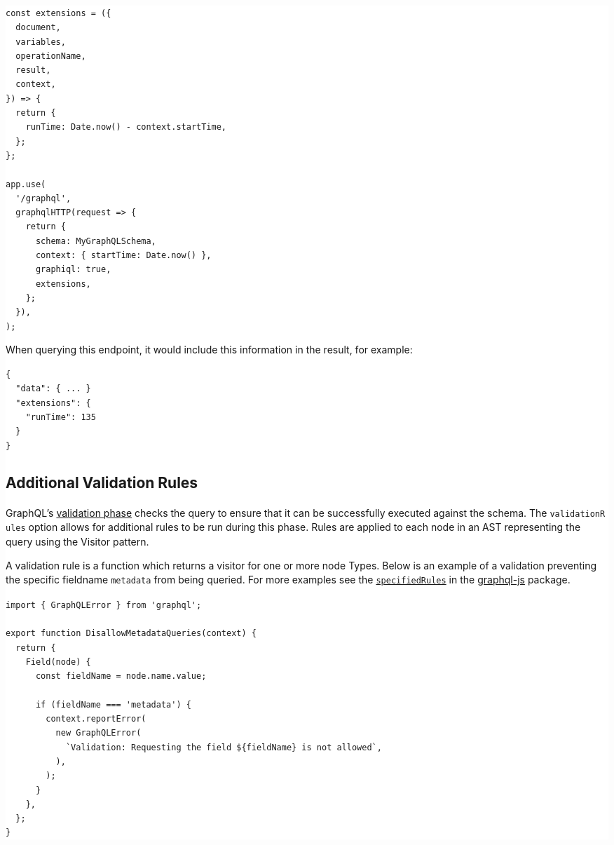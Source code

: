     const extensions = ({
      document,
      variables,
      operationName,
      result,
      context,
    }) => {
      return {
        runTime: Date.now() - context.startTime,
      };
    };

    app.use(
      '/graphql',
      graphqlHTTP(request => {
        return {
          schema: MyGraphQLSchema,
          context: { startTime: Date.now() },
          graphiql: true,
          extensions,
        };
      }),
    );

When querying this endpoint, it would include this information in the result, for example:

    {
      "data": { ... }
      "extensions": {
        "runTime": 135
      }
    }

Additional Validation Rules
---------------------------

GraphQL’s [validation phase](https://graphql.github.io/graphql-spec/#sec-Validation) checks the query to ensure that it can be successfully executed against the schema. The `validationRules` option allows for additional rules to be run during this phase. Rules are applied to each node in an AST representing the query using the Visitor pattern.

A validation rule is a function which returns a visitor for one or more node Types. Below is an example of a validation preventing the specific fieldname `metadata` from being queried. For more examples see the [`specifiedRules`](https://github.com/graphql/graphql-js/tree/master/src/validation/rules) in the [graphql-js](https://github.com/graphql/graphql-js) package.

    import { GraphQLError } from 'graphql';

    export function DisallowMetadataQueries(context) {
      return {
        Field(node) {
          const fieldName = node.name.value;

          if (fieldName === 'metadata') {
            context.reportError(
              new GraphQLError(
                `Validation: Requesting the field ${fieldName} is not allowed`,
              ),
            );
          }
        },
      };
    }
